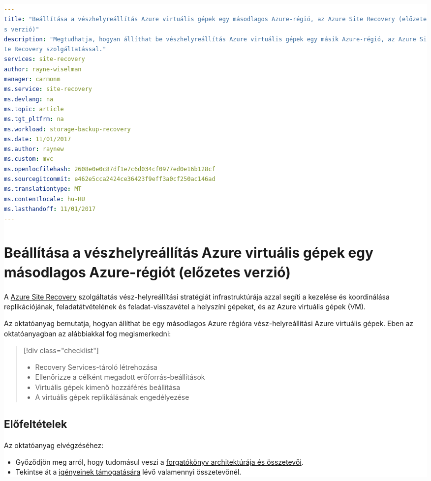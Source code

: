 ```yaml
---
title: "Beállítása a vészhelyreállítás Azure virtuális gépek egy másodlagos Azure-régió, az Azure Site Recovery (előzetes verzió)"
description: "Megtudhatja, hogyan állíthat be vészhelyreállítás Azure virtuális gépek egy másik Azure-régió, az Azure Site Recovery szolgáltatással."
services: site-recovery
author: rayne-wiselman
manager: carmonm
ms.service: site-recovery
ms.devlang: na
ms.topic: article
ms.tgt_pltfrm: na
ms.workload: storage-backup-recovery
ms.date: 11/01/2017
ms.author: raynew
ms.custom: mvc
ms.openlocfilehash: 2608e0e0c87df1e7c6d034cf0977ed0e16b128cf
ms.sourcegitcommit: e462e5cca2424ce36423f9eff3a0cf250ac146ad
ms.translationtype: MT
ms.contentlocale: hu-HU
ms.lasthandoff: 11/01/2017
---
```

# <a name="set-up-disaster-recovery-for-azure-vms-to-a-secondary-azure-region-preview"></a>Beállítása a vészhelyreállítás Azure virtuális gépek egy másodlagos Azure-régiót (előzetes verzió)

A [Azure Site Recovery](site-recovery-overview.md) szolgáltatás vész-helyreállítási stratégiát infrastruktúrája azzal segíti a kezelése és koordinálása replikációjának, feladatátvételének és feladat-visszavétel a helyszíni gépeket, és az Azure virtuális gépek (VM).

Az oktatóanyag bemutatja, hogyan állíthat be egy másodlagos Azure régióra vész-helyreállítási Azure virtuális gépek. Eben az oktatóanyagban az alábbiakkal fog megismerkedni:

> [!div class="checklist"]
> * Recovery Services-tároló létrehozása
> * Ellenőrizze a célként megadott erőforrás-beállítások
> * Virtuális gépek kimenő hozzáférés beállítása
> * A virtuális gépek replikálásának engedélyezése

## <a name="prerequisites"></a>Előfeltételek

Az oktatóanyag elvégzéséhez:

- Győződjön meg arról, hogy tudomásul veszi a [forgatókönyv architektúrája és összetevői](concepts-azure-to-azure-architecture.md).
- Tekintse át a [igényeinek támogatására](site-recovery-support-matrix-azure-to-azure.md) lévő valamennyi összetevőnél.
